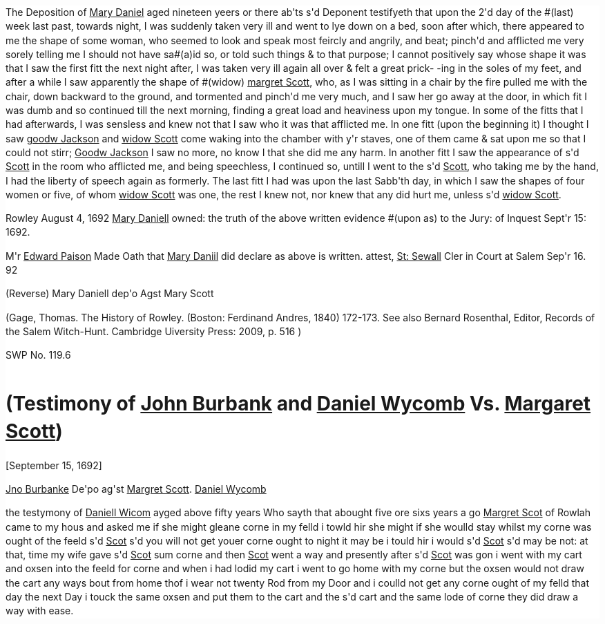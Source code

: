 The Deposition of [Mary Daniel](/tag/daniel_mary.html) aged nineteen yeers or there ab'ts s'd Deponent testifyeth that upon the 2'd day of the #(last) week last past, towards night, I was suddenly taken very ill and went to lye down on a bed, soon after which, there appeared to me the shape of some woman, who seemed to look and speak most feircly and angrily, and beat; pinch'd and afflicted me very sorely telling me I should not have sa#(a)id so, or told such things & to that purpose; I cannot positively say whose shape it was that I saw the first fitt the next night after, I was taken very ill again all over & felt a great prick- -ing in the soles of my feet, and after a while I saw apparently the shape of #(widow) [margret Scott](/tag/scott_margaret.html), who, as I was sitting in a chair by the fire pulled me with the chair, down backward to the ground, and tormented and pinch'd me very much, and I saw her go away at the door, in which fit I was dumb and so continued till the next morning, finding a great load and heaviness upon my tongue. In some of the fitts that I had afterwards, I was sensless and knew not that I saw who it was that afflicted me. In one fitt (upon the beginning it) I thought I saw [goodw Jackson](/tag/jackson_elizabeth.html) and [widow Scott](/tag/scott_margaret.html) come waking into the chamber with y'r staves, one of them came & sat upon me so that I could not stirr; [Goodw Jackson](/tag/jackson_elizabeth.html) I saw no more, no know I that she did me any harm. In another fitt I saw the appearance of s'd [Scott](/tag/scott_margaret.html) in the room who afflicted me, and being speechless, I continued so, untill I went to the s'd [Scott](/tag/scott_margaret.html), who taking me by the hand, I had the liberty of speech again as formerly. The last fitt I had was upon the last Sabb'th day, in which I saw the shapes of four women or five, of whom [widow Scott](/tag/scott_margaret.html) was one, the rest I knew not, nor knew that any did hurt me, unless s'd [widow Scott](/tag/scott_margaret.html). 

Rowley August 4, 1692
[Mary Daniell](/tag/daniel_mary.html) owned: the truth of the above written evidence #(upon as) to the Jury: of Inquest Sept'r 15: 1692.

M'r [Edward Paison](/tag/payson_edward.html) Made Oath that [Mary Daniil](/tag/daniel_mary.html) did declare as above is written. attest, [St: Sewall](/tag/sewall_stephen.html) Cler in Court at Salem Sep'r 16. 92

(Reverse) Mary Daniell dep'o Agst Mary Scott

(Gage, Thomas. The History of Rowley. (Boston: Ferdinand Andres, 1840) 172-173.  See also Bernard Rosenthal, Editor, Records of the Salem
Witch-Hunt. Cambridge Uiversity Press: 2009, p. 516 )


</div>



<div markdown class="doc" id="n119.6">

<div class="doc_id">SWP No. 119.6</div>


# (Testimony of [John Burbank](/tag/burbank_john.html) and [Daniel Wycomb](/tag/wycomb_daniel.html) Vs. [Margaret Scott](/tag/scott_margaret.html))

[September 15, 1692]

[Jno Burbanke](/tag/burbank_john.html) De'po ag'st [Margret Scott](/tag/scott_margaret.html). [Daniel Wycomb](/tag/wycomb_daniel.html)

the testymony of [Daniell Wicom](/tag/wycomb_daniel.html) ayged above fifty years Who sayth that abought five ore sixs years a go [Margret Scot](/tag/scott_margaret.html) of Rowlah came to my hous and asked me if she might gleane corne in my felld i towld hir she might if she woulld stay whilst my corne was ought of the feeld s'd [Scot](/tag/scott_margaret.html) s'd you will not get youer corne ought to night it may be i tould hir i would s'd [Scot](/tag/scott_margaret.html) s'd may be not: at that,  time my wife gave s'd [Scot](/tag/scott_margaret.html) sum corne and then [Scot](/tag/scott_margaret.html) went a way and presently after s'd [Scot](/tag/scott_margaret.html) was gon i went  with my cart and oxsen into the feeld for corne and when i had lodid my cart i went to go home with my corne but the oxsen would not draw the cart any ways bout from home thof i wear not twenty Rod from my Door and i coulld not get any corne ought of my felld that day the next Day i touck the same oxsen and put them to the cart and the s'd cart and the same lode of corne they did draw a way with ease. 
